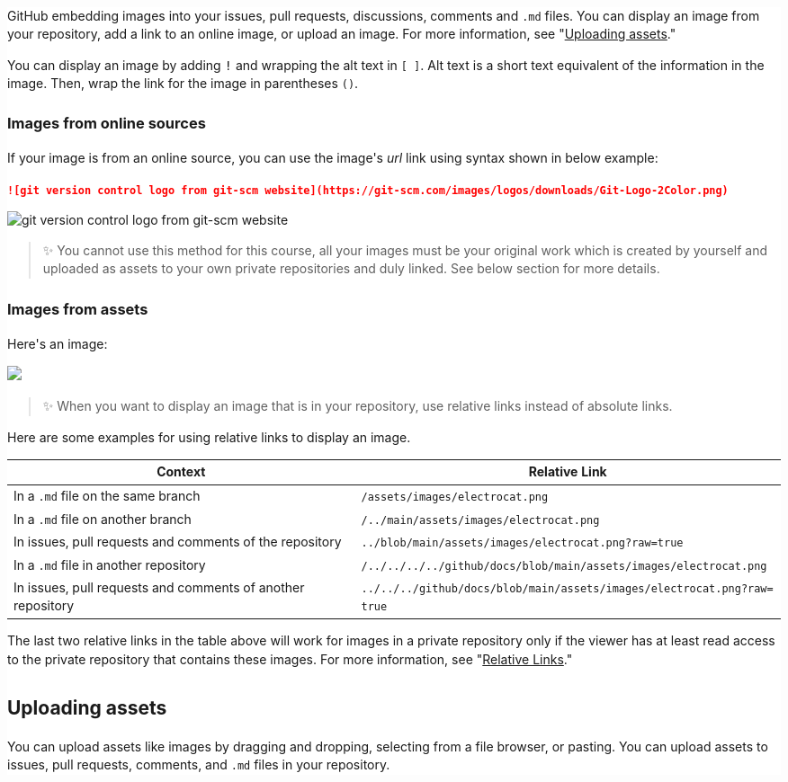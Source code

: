 GitHub embedding images into your issues, pull requests, discussions, comments  and `.md` files. You can display an image from your repository, add a link to an online image, or upload an image. For more information, see "[Uploading assets](#uploading-assets)."

You can display an image by adding <kbd>!</kbd> and wrapping the alt text in `[ ]`. Alt text is a short text equivalent of the information in the image. Then, wrap the link for the image in parentheses `()`.

### Images from online sources

If your image is from an online source, you can use the image's _url_ link using syntax shown in below example:

```markdown
![git version control logo from git-scm website](https://git-scm.com/images/logos/downloads/Git-Logo-2Color.png)
```

![git version control logo from git-scm website](https://git-scm.com/images/logos/downloads/Git-Logo-2Color.png)

> :sparkles: You cannot use this method for this course, all your images must be your original work which is created by yourself and uploaded as assets to your own private repositories and duly linked. See below section for more details.

### Images from assets

Here's an image:

![][image_ref_a32ff4ads]

[image_ref_a32ff4ads]: <https://myoctocat.com/assets/images/base-octocat.svg)>

> :sparkles: When you want to display an image that is in your repository, use relative links instead of absolute links.

Here are some examples for using relative links to display an image.

| Context | Relative Link |
| ------ | -------- |
| In a `.md` file on the same branch | `/assets/images/electrocat.png` |
| In a `.md` file on another branch | `/../main/assets/images/electrocat.png` |
| In issues, pull requests and comments of the repository | `../blob/main/assets/images/electrocat.png?raw=true` |
| In a `.md` file in another repository | `/../../../../github/docs/blob/main/assets/images/electrocat.png` |
| In issues, pull requests and comments of another repository | `../../../github/docs/blob/main/assets/images/electrocat.png?raw=true` |

The last two relative links in the table above will work for images in a private repository only if the viewer has at least read access to the private repository that contains these images. For more information, see "[Relative Links](#relative-links)."

## Uploading assets

You can upload assets like images by dragging and dropping, selecting from a file browser, or pasting. You can upload assets to issues, pull requests, comments, and `.md` files in your repository.


[^1]: My reference.
[^2]: To add line breaks within a footnote, prefix new lines with 2 spaces.
[1]: https://docs.github.com/en/get-started/using-git/about-git#basic-git-commands
[2]: https://docs.github.com/en/get-started/writing-on-github/working-with-advanced-formatting/creating-and-highlighting-code-blocks